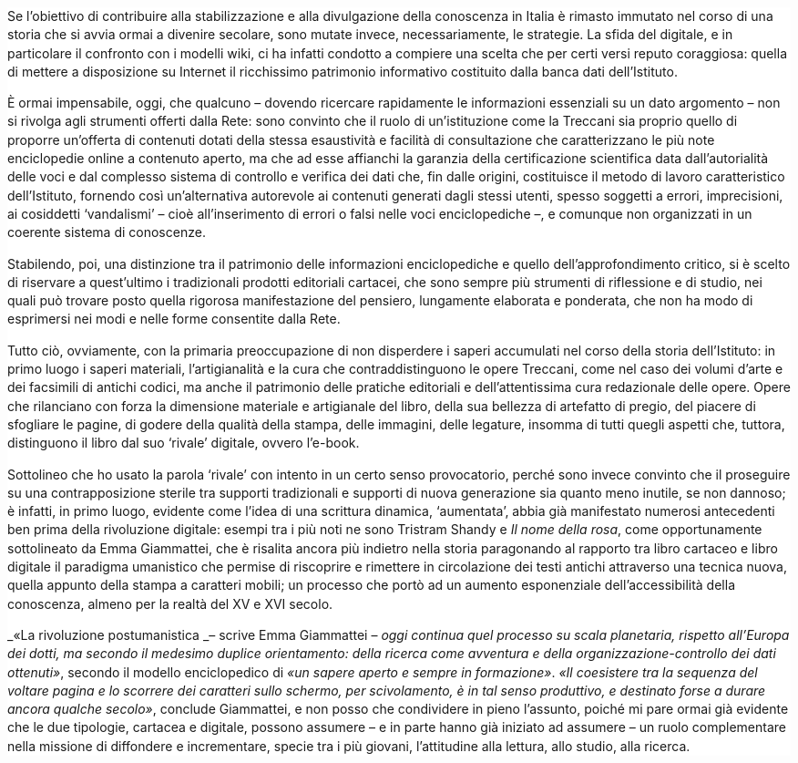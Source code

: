 Se l’obiettivo di contribuire alla stabilizzazione e alla divulgazione della conoscenza in Italia è rimasto immutato nel corso di una storia che si avvia ormai a divenire secolare, sono mutate invece, necessariamente, le strategie. La sfida del digitale, e in particolare il confronto con i modelli wiki, ci ha infatti condotto a compiere una scelta che per certi versi reputo coraggiosa: quella di mettere a disposizione su Internet il ricchissimo patrimonio informativo costituito dalla banca dati dell’Istituto.

È ormai impensabile, oggi, che qualcuno – dovendo ricercare rapidamente le informazioni essenziali su un dato argomento – non si rivolga agli strumenti offerti dalla Rete: sono convinto che il ruolo di un’istituzione come la Treccani sia proprio quello di proporre un’offerta di contenuti dotati della stessa esaustività e facilità di consultazione che caratterizzano le più note enciclopedie online a contenuto aperto, ma che ad esse affianchi la garanzia della certificazione scientifica data dall’autorialità delle voci e dal complesso sistema di controllo e verifica dei dati che, fin dalle origini, costituisce il metodo di lavoro caratteristico dell’Istituto, fornendo così un’alternativa autorevole ai contenuti generati dagli stessi utenti, spesso soggetti a errori, imprecisioni, ai cosiddetti ‘vandalismi’ – cioè all’inserimento di errori o falsi nelle voci enciclopediche –, e comunque non organizzati in un coerente sistema di conoscenze.

Stabilendo, poi, una distinzione tra il patrimonio delle informazioni enciclopediche e quello dell’approfondimento critico, si è scelto di riservare a quest’ultimo i tradizionali prodotti editoriali cartacei, che sono sempre più strumenti di riflessione e di studio, nei quali può trovare posto quella rigorosa manifestazione del pensiero, lungamente elaborata e ponderata, che non ha modo di esprimersi nei modi e nelle forme consentite dalla Rete.

Tutto ciò, ovviamente, con la primaria preoccupazione di non disperdere i saperi accumulati nel corso della storia dell’Istituto: in primo luogo i saperi materiali, l’artigianalità e la cura che contraddistinguono le opere Treccani, come nel caso dei volumi d’arte e dei facsimili di antichi codici, ma anche il patrimonio delle pratiche editoriali e dell’attentissima cura redazionale delle opere. Opere che rilanciano con forza la dimensione materiale e artigianale del libro, della sua bellezza di artefatto di pregio, del piacere di sfogliare le pagine, di godere della qualità della stampa, delle immagini, delle legature, insomma di tutti quegli aspetti che, tuttora, distinguono il libro dal suo ‘rivale’ digitale, ovvero l’e-book.

Sottolineo che ho usato la parola ‘rivale’ con intento in un certo senso provocatorio, perché sono invece convinto che il proseguire su una contrapposizione sterile tra supporti tradizionali e supporti di nuova generazione sia quanto meno inutile, se non dannoso; è infatti, in primo luogo, evidente come l’idea di una scrittura dinamica, ‘aumentata’, abbia già manifestato numerosi antecedenti ben prima della rivoluzione digitale: esempi tra i più noti ne sono Tristram Shandy e _Il nome della rosa_, come opportunamente sottolineato da Emma Giammattei, che è risalita ancora più indietro nella storia paragonando al rapporto tra libro cartaceo e libro digitale il paradigma umanistico che permise di riscoprire e rimettere in circolazione dei testi antichi attraverso una tecnica nuova, quella appunto della stampa a caratteri mobili; un processo che portò ad un aumento esponenziale dell’accessibilità della conoscenza, almeno per la realtà del XV e XVI secolo.

_«La rivoluzione postumanistica _– scrive Emma Giammattei – _oggi continua quel processo su scala planetaria, rispetto all’Europa dei dotti, ma secondo il medesimo duplice orientamento: della ricerca come avventura e della organizzazione-controllo dei dati ottenuti»_, secondo il modello enciclopedico di _«un sapere aperto e sempre in formazione»_. _«Il coesistere tra la sequenza del voltare pagina e lo scorrere dei caratteri sullo schermo, per scivolamento, è in tal senso produttivo, e destinato forse a durare ancora qualche secolo»_, conclude Giammattei, e non posso che condividere in pieno l’assunto, poiché mi pare ormai già evidente che le due tipologie, cartacea e digitale, possono assumere – e in parte hanno già iniziato ad assumere – un ruolo complementare nella missione di diffondere e incrementare, specie tra i più giovani, l’attitudine alla lettura, allo studio, alla ricerca.
